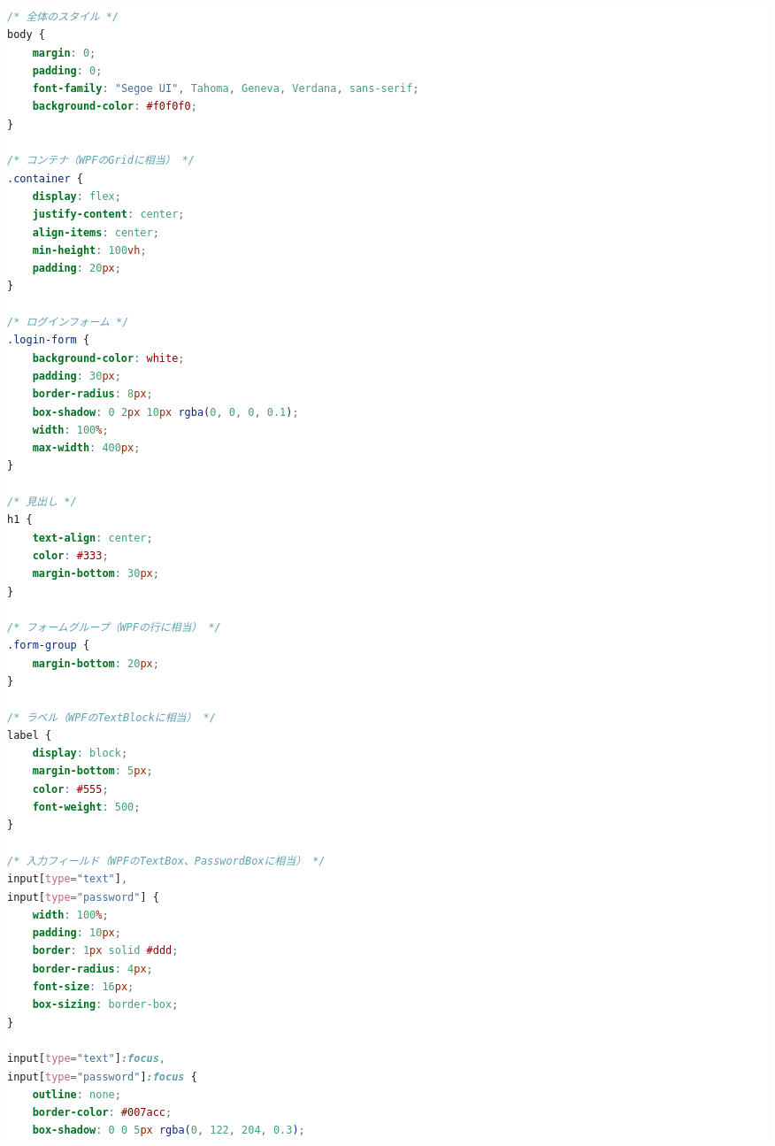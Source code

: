 ```css
/* 全体のスタイル */
body {
    margin: 0;
    padding: 0;
    font-family: "Segoe UI", Tahoma, Geneva, Verdana, sans-serif;
    background-color: #f0f0f0;
}

/* コンテナ（WPFのGridに相当） */
.container {
    display: flex;
    justify-content: center;
    align-items: center;
    min-height: 100vh;
    padding: 20px;
}

/* ログインフォーム */
.login-form {
    background-color: white;
    padding: 30px;
    border-radius: 8px;
    box-shadow: 0 2px 10px rgba(0, 0, 0, 0.1);
    width: 100%;
    max-width: 400px;
}

/* 見出し */
h1 {
    text-align: center;
    color: #333;
    margin-bottom: 30px;
}

/* フォームグループ（WPFの行に相当） */
.form-group {
    margin-bottom: 20px;
}

/* ラベル（WPFのTextBlockに相当） */
label {
    display: block;
    margin-bottom: 5px;
    color: #555;
    font-weight: 500;
}

/* 入力フィールド（WPFのTextBox、PasswordBoxに相当） */
input[type="text"],
input[type="password"] {
    width: 100%;
    padding: 10px;
    border: 1px solid #ddd;
    border-radius: 4px;
    font-size: 16px;
    box-sizing: border-box;
}

input[type="text"]:focus,
input[type="password"]:focus {
    outline: none;
    border-color: #007acc;
    box-shadow: 0 0 5px rgba(0, 122, 204, 0.3);
```
